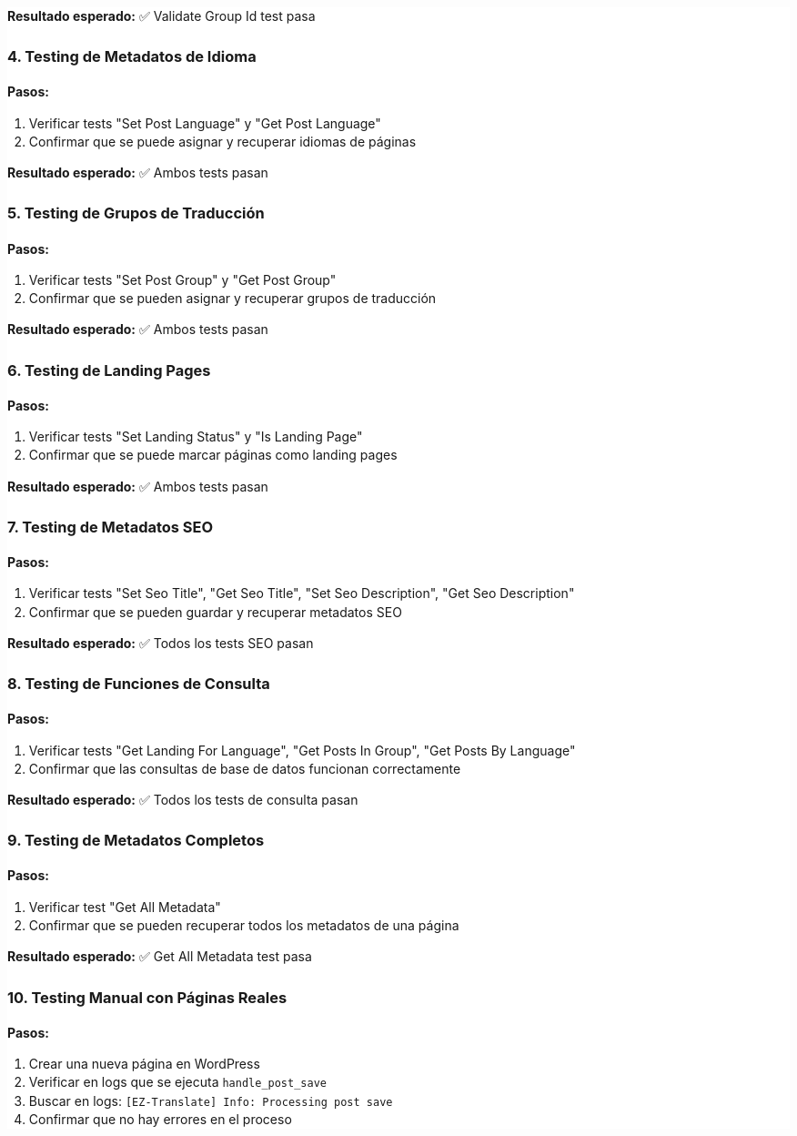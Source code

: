**Resultado esperado:** ✅ Validate Group Id test pasa

### 4. Testing de Metadatos de Idioma

**Pasos:**
1. Verificar tests "Set Post Language" y "Get Post Language"
2. Confirmar que se puede asignar y recuperar idiomas de páginas

**Resultado esperado:** ✅ Ambos tests pasan

### 5. Testing de Grupos de Traducción

**Pasos:**
1. Verificar tests "Set Post Group" y "Get Post Group"
2. Confirmar que se pueden asignar y recuperar grupos de traducción

**Resultado esperado:** ✅ Ambos tests pasan

### 6. Testing de Landing Pages

**Pasos:**
1. Verificar tests "Set Landing Status" y "Is Landing Page"
2. Confirmar que se puede marcar páginas como landing pages

**Resultado esperado:** ✅ Ambos tests pasan

### 7. Testing de Metadatos SEO

**Pasos:**
1. Verificar tests "Set Seo Title", "Get Seo Title", "Set Seo Description", "Get Seo Description"
2. Confirmar que se pueden guardar y recuperar metadatos SEO

**Resultado esperado:** ✅ Todos los tests SEO pasan

### 8. Testing de Funciones de Consulta

**Pasos:**
1. Verificar tests "Get Landing For Language", "Get Posts In Group", "Get Posts By Language"
2. Confirmar que las consultas de base de datos funcionan correctamente

**Resultado esperado:** ✅ Todos los tests de consulta pasan

### 9. Testing de Metadatos Completos

**Pasos:**
1. Verificar test "Get All Metadata"
2. Confirmar que se pueden recuperar todos los metadatos de una página

**Resultado esperado:** ✅ Get All Metadata test pasa

### 10. Testing Manual con Páginas Reales

**Pasos:**
1. Crear una nueva página en WordPress
2. Verificar en logs que se ejecuta `handle_post_save`
3. Buscar en logs: `[EZ-Translate] Info: Processing post save`
4. Confirmar que no hay errores en el proceso
